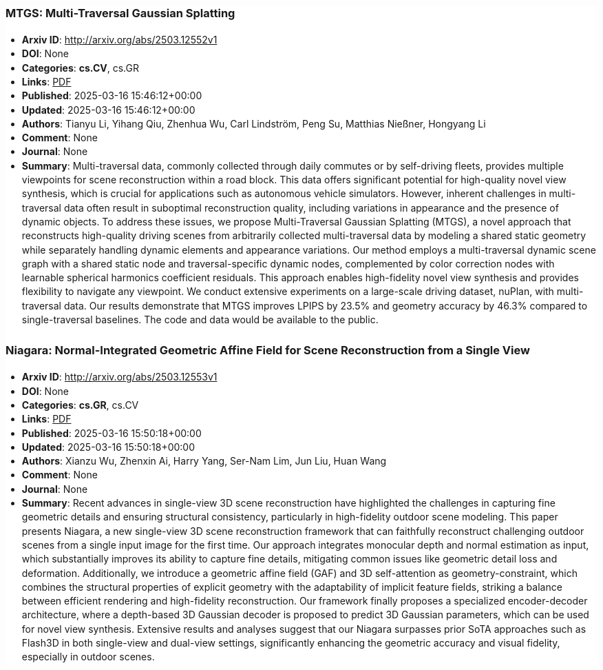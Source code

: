 

### MTGS: Multi-Traversal Gaussian Splatting
- **Arxiv ID**: http://arxiv.org/abs/2503.12552v1
- **DOI**: None
- **Categories**: **cs.CV**, cs.GR
- **Links**: [PDF](http://arxiv.org/pdf/2503.12552v1)
- **Published**: 2025-03-16 15:46:12+00:00
- **Updated**: 2025-03-16 15:46:12+00:00
- **Authors**: Tianyu Li, Yihang Qiu, Zhenhua Wu, Carl Lindström, Peng Su, Matthias Nießner, Hongyang Li
- **Comment**: None
- **Journal**: None
- **Summary**: Multi-traversal data, commonly collected through daily commutes or by self-driving fleets, provides multiple viewpoints for scene reconstruction within a road block. This data offers significant potential for high-quality novel view synthesis, which is crucial for applications such as autonomous vehicle simulators. However, inherent challenges in multi-traversal data often result in suboptimal reconstruction quality, including variations in appearance and the presence of dynamic objects. To address these issues, we propose Multi-Traversal Gaussian Splatting (MTGS), a novel approach that reconstructs high-quality driving scenes from arbitrarily collected multi-traversal data by modeling a shared static geometry while separately handling dynamic elements and appearance variations. Our method employs a multi-traversal dynamic scene graph with a shared static node and traversal-specific dynamic nodes, complemented by color correction nodes with learnable spherical harmonics coefficient residuals. This approach enables high-fidelity novel view synthesis and provides flexibility to navigate any viewpoint. We conduct extensive experiments on a large-scale driving dataset, nuPlan, with multi-traversal data. Our results demonstrate that MTGS improves LPIPS by 23.5% and geometry accuracy by 46.3% compared to single-traversal baselines. The code and data would be available to the public.



### Niagara: Normal-Integrated Geometric Affine Field for Scene Reconstruction from a Single View
- **Arxiv ID**: http://arxiv.org/abs/2503.12553v1
- **DOI**: None
- **Categories**: **cs.GR**, cs.CV
- **Links**: [PDF](http://arxiv.org/pdf/2503.12553v1)
- **Published**: 2025-03-16 15:50:18+00:00
- **Updated**: 2025-03-16 15:50:18+00:00
- **Authors**: Xianzu Wu, Zhenxin Ai, Harry Yang, Ser-Nam Lim, Jun Liu, Huan Wang
- **Comment**: None
- **Journal**: None
- **Summary**: Recent advances in single-view 3D scene reconstruction have highlighted the challenges in capturing fine geometric details and ensuring structural consistency, particularly in high-fidelity outdoor scene modeling. This paper presents Niagara, a new single-view 3D scene reconstruction framework that can faithfully reconstruct challenging outdoor scenes from a single input image for the first time.   Our approach integrates monocular depth and normal estimation as input, which substantially improves its ability to capture fine details, mitigating common issues like geometric detail loss and deformation.   Additionally, we introduce a geometric affine field (GAF) and 3D self-attention as geometry-constraint, which combines the structural properties of explicit geometry with the adaptability of implicit feature fields, striking a balance between efficient rendering and high-fidelity reconstruction.   Our framework finally proposes a specialized encoder-decoder architecture, where a depth-based 3D Gaussian decoder is proposed to predict 3D Gaussian parameters, which can be used for novel view synthesis. Extensive results and analyses suggest that our Niagara surpasses prior SoTA approaches such as Flash3D in both single-view and dual-view settings, significantly enhancing the geometric accuracy and visual fidelity, especially in outdoor scenes.
